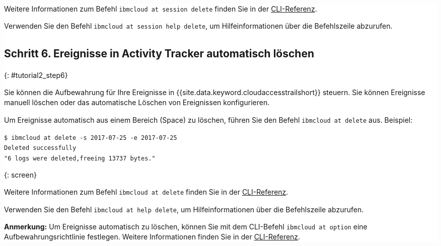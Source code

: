 Weitere Informationen zum Befehl `ibmcloud at session delete` finden Sie in der [CLI-Referenz](/docs/services/cloud-activity-tracker/reference?topic=cloud-activity-tracker-at_cli_cloud#session_delete).

Verwenden Sie den Befehl `ibmcloud at session help delete`, um Hilfeinformationen über die Befehlszeile abzurufen.

## Schritt 6. Ereignisse in Activity Tracker automatisch löschen
{: #tutorial2_step6}

Sie können die Aufbewahrung für Ihre Ereignisse in {{site.data.keyword.cloudaccesstrailshort}} steuern. Sie können Ereignisse manuell löschen oder das automatische Löschen von Ereignissen konfigurieren.

Um Ereignisse automatisch aus einem Bereich (Space) zu löschen, führen Sie den Befehl `ibmcloud at delete` aus. Beispiel:

```
$ ibmcloud at delete -s 2017-07-25 -e 2017-07-25
Deleted successfully
"6 logs were deleted,freeing 13737 bytes."
```
{: screen}

Weitere Informationen zum Befehl `ibmcloud at delete` finden Sie in der [CLI-Referenz](/docs/services/cloud-activity-tracker/reference?topic=cloud-activity-tracker-at_cli_cloud#delete).

Verwenden Sie den Befehl `ibmcloud at help delete`, um Hilfeinformationen über die Befehlszeile abzurufen.

**Anmerkung:** Um Ereignisse automatisch zu löschen, können Sie mit dem CLI-Befehl `ibmcloud at option` eine Aufbewahrungsrichtlinie festlegen. Weitere Informationen finden Sie in der [CLI-Referenz](/docs/services/cloud-activity-tracker/reference?topic=cloud-activity-tracker-at_cli_cloud#option).


